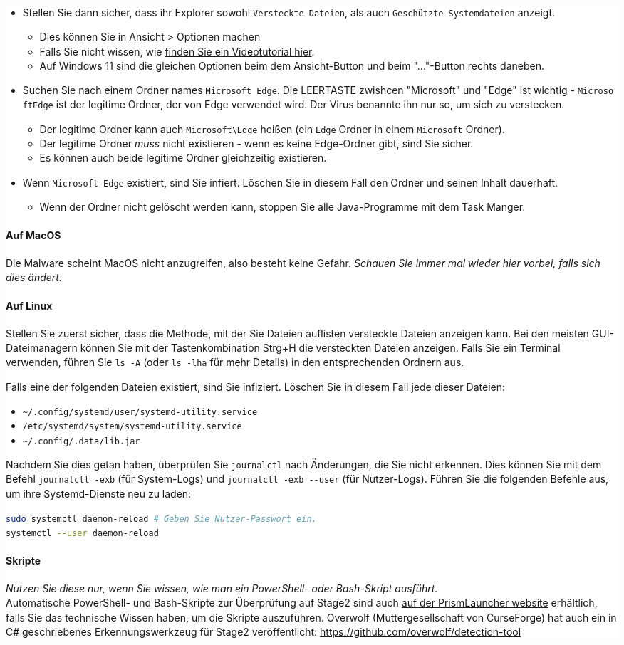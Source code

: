 * Stellen Sie dann sicher, dass ihr Explorer sowohl
`Versteckte Dateien`, als auch `Geschützte Systemdateien` anzeigt.
  * Dies können Sie in Ansicht > Optionen machen
  * Falls Sie nicht wissen, wie [finden Sie ein Videotutorial hier](https://youtu.be/KLTlTlnXeKs).
  * Auf Windows 11 sind die gleichen Optionen beim dem Ansicht-Button und beim "..."-Button rechts daneben.

* Suchen Sie nach einem Ordner names `Microsoft Edge`. Die LEERTASTE zwishcen "Microsoft" und "Edge" ist wichtig - `MicrosoftEdge` ist der legitime Ordner, der von Edge verwendet wird.
Der Virus benannte ihn nur so, um sich zu verstecken.
  * Der legitime Ordner kann auch `Microsoft\Edge` heißen (ein `Edge` Ordner in einem
`Microsoft` Ordner).
  * Der legitime Ordner *muss* nicht existieren - wenn es keine Edge-Ordner gibt, sind Sie sicher.
  * Es können auch beide legitime Ordner gleichzeitig existieren.
* Wenn `Microsoft Edge` existiert, sind Sie infiert. Löschen Sie in diesem Fall den Ordner und seinen Inhalt dauerhaft.
  * Wenn der Ordner nicht gelöscht werden kann, stoppen Sie alle Java-Programme mit dem Task Manger.

#### Auf MacOS

Die Malware scheint MacOS nicht anzugreifen, also besteht keine Gefahr.
*Schauen Sie immer mal wieder hier vorbei, falls sich dies ändert.*

#### Auf Linux

Stellen Sie zuerst sicher, dass die Methode, mit der Sie Dateien auflisten versteckte Dateien anzeigen kann.
Bei den meisten GUI-Dateimanagern können Sie mit der Tastenkombination Strg+H die versteckten Dateien anzeigen.
Falls Sie ein Terminal verwenden, führen Sie `ls -A` (oder `ls -lha` für mehr Details) in den entsprechenden Ordnern aus.

Falls eine der folgenden Dateien existiert, sind Sie infiziert. Löschen Sie in diesem Fall jede dieser Dateien:
* `~/.config/systemd/user/systemd-utility.service`
* `/etc/systemd/system/systemd-utility.service`
* `~/.config/.data/lib.jar`

Nachdem Sie dies getan haben, überprüfen Sie `journalctl` nach Änderungen, die Sie nicht erkennen.
Dies können Sie mit dem Befehl `journalctl -exb` (für System-Logs) und `journalctl -exb --user` 
(für Nutzer-Logs).
Führen Sie die folgenden Befehle aus, um ihre Systemd-Dienste neu zu laden:
```sh
sudo systemctl daemon-reload # Geben Sie Nutzer-Passwort ein.
systemctl --user daemon-reload 
```

#### Skripte

*Nutzen Sie diese nur, wenn Sie wissen, wie man ein PowerShell- oder Bash-Skript ausführt.*  
Automatische PowerShell- und Bash-Skripte zur Überprüfung auf Stage2 sind auch [auf der PrismLauncher
website](https://prismlauncher.org/news/cf-compromised-alert/#automated-script) erhältlich, falls Sie das technische Wissen haben, um die Skripte auszuführen. Overwolf (Muttergesellschaft von CurseForge) hat auch ein in C# geschriebenes Erkennungswerkzeug für Stage2 veröffentlicht:
https://github.com/overwolf/detection-tool
